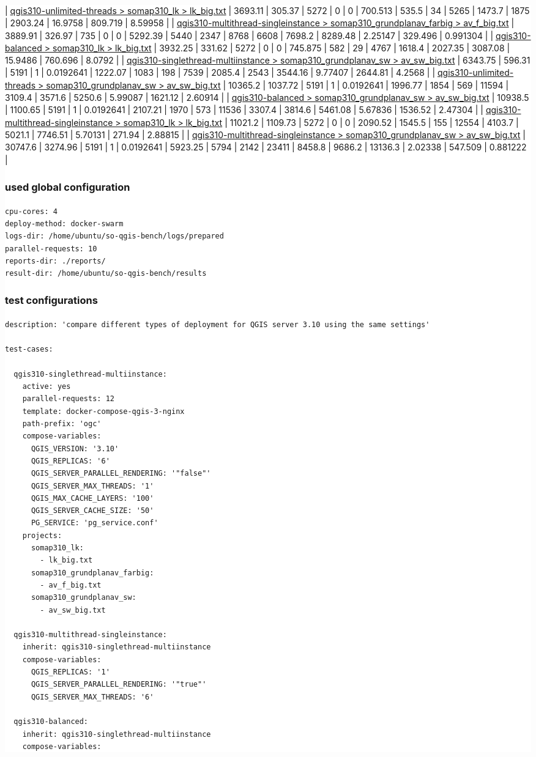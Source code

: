 | [qgis310-unlimited-threads > somap310_lk > lk_big.txt](../results/details/compare-deployment/20201009-103437/qgis310-unlimited-threads/somap310_lk/lk_big.txt/dashboard/index.html)                                                       |      3693.11 |      305.37 |          5272 |            0 |  0         |       700.513 |           535.5 |           34 |         5265 |        1473.7 |       1875    |       2903.24 |     16.9758  |                809.719 |           8.59958  |
| [qgis310-multithread-singleinstance > somap310_grundplanav_farbig > av_f_big.txt](../results/details/compare-deployment/20201009-103437/qgis310-multithread-singleinstance/somap310_grundplanav_farbig/av_f_big.txt/dashboard/index.html) |      3889.91 |      326.97 |           735 |            0 |  0         |      5292.39  |          5440   |         2347 |         8768 |        6608   |       7698.2  |       8289.48 |      2.25147 |                329.496 |           0.991304 |
| [qgis310-balanced > somap310_lk > lk_big.txt](../results/details/compare-deployment/20201009-103437/qgis310-balanced/somap310_lk/lk_big.txt/dashboard/index.html)                                                                         |      3932.25 |      331.62 |          5272 |            0 |  0         |       745.875 |           582   |           29 |         4767 |        1618.4 |       2027.35 |       3087.08 |     15.9486  |                760.696 |           8.0792   |
| [qgis310-singlethread-multiinstance > somap310_grundplanav_sw > av_sw_big.txt](../results/details/compare-deployment/20201009-103437/qgis310-singlethread-multiinstance/somap310_grundplanav_sw/av_sw_big.txt/dashboard/index.html)       |      6343.75 |      596.31 |          5191 |            1 |  0.0192641 |      1222.07  |          1083   |          198 |         7539 |        2085.4 |       2543    |       3544.16 |      9.77407 |               2644.81  |           4.2568   |
| [qgis310-unlimited-threads > somap310_grundplanav_sw > av_sw_big.txt](../results/details/compare-deployment/20201009-103437/qgis310-unlimited-threads/somap310_grundplanav_sw/av_sw_big.txt/dashboard/index.html)                         |     10365.2  |     1037.72 |          5191 |            1 |  0.0192641 |      1996.77  |          1854   |          569 |        11594 |        3109.4 |       3571.6  |       5250.6  |      5.99087 |               1621.12  |           2.60914  |
| [qgis310-balanced > somap310_grundplanav_sw > av_sw_big.txt](../results/details/compare-deployment/20201009-103437/qgis310-balanced/somap310_grundplanav_sw/av_sw_big.txt/dashboard/index.html)                                           |     10938.5  |     1100.65 |          5191 |            1 |  0.0192641 |      2107.21  |          1970   |          573 |        11536 |        3307.4 |       3814.6  |       5461.08 |      5.67836 |               1536.52  |           2.47304  |
| [qgis310-multithread-singleinstance > somap310_lk > lk_big.txt](../results/details/compare-deployment/20201009-103437/qgis310-multithread-singleinstance/somap310_lk/lk_big.txt/dashboard/index.html)                                     |     11021.2  |     1109.73 |          5272 |            0 |  0         |      2090.52  |          1545.5 |          155 |        12554 |        4103.7 |       5021.1  |       7746.51 |      5.70131 |                271.94  |           2.88815  |
| [qgis310-multithread-singleinstance > somap310_grundplanav_sw > av_sw_big.txt](../results/details/compare-deployment/20201009-103437/qgis310-multithread-singleinstance/somap310_grundplanav_sw/av_sw_big.txt/dashboard/index.html)       |     30747.6  |     3274.96 |          5191 |            1 |  0.0192641 |      5923.25  |          5794   |         2142 |        23411 |        8458.8 |       9686.2  |      13136.3  |      2.02338 |                547.509 |           0.881222 |

### used global configuration

```
cpu-cores: 4
deploy-method: docker-swarm
logs-dir: /home/ubuntu/so-qgis-bench/logs/prepared
parallel-requests: 10
reports-dir: ./reports/
result-dir: /home/ubuntu/so-qgis-bench/results

```
### test configurations

```
description: 'compare different types of deployment for QGIS server 3.10 using the same settings'

test-cases:

  qgis310-singlethread-multiinstance:
    active: yes
    parallel-requests: 12
    template: docker-compose-qgis-3-nginx
    path-prefix: 'ogc'
    compose-variables:
      QGIS_VERSION: '3.10'
      QGIS_REPLICAS: '6'
      QGIS_SERVER_PARALLEL_RENDERING: '"false"'
      QGIS_SERVER_MAX_THREADS: '1'
      QGIS_MAX_CACHE_LAYERS: '100'
      QGIS_SERVER_CACHE_SIZE: '50'
      PG_SERVICE: 'pg_service.conf'
    projects:
      somap310_lk:
        - lk_big.txt
      somap310_grundplanav_farbig:
        - av_f_big.txt
      somap310_grundplanav_sw:
        - av_sw_big.txt

  qgis310-multithread-singleinstance:
    inherit: qgis310-singlethread-multiinstance
    compose-variables:
      QGIS_REPLICAS: '1'
      QGIS_SERVER_PARALLEL_RENDERING: '"true"'
      QGIS_SERVER_MAX_THREADS: '6'

  qgis310-balanced:
    inherit: qgis310-singlethread-multiinstance
    compose-variables:
```